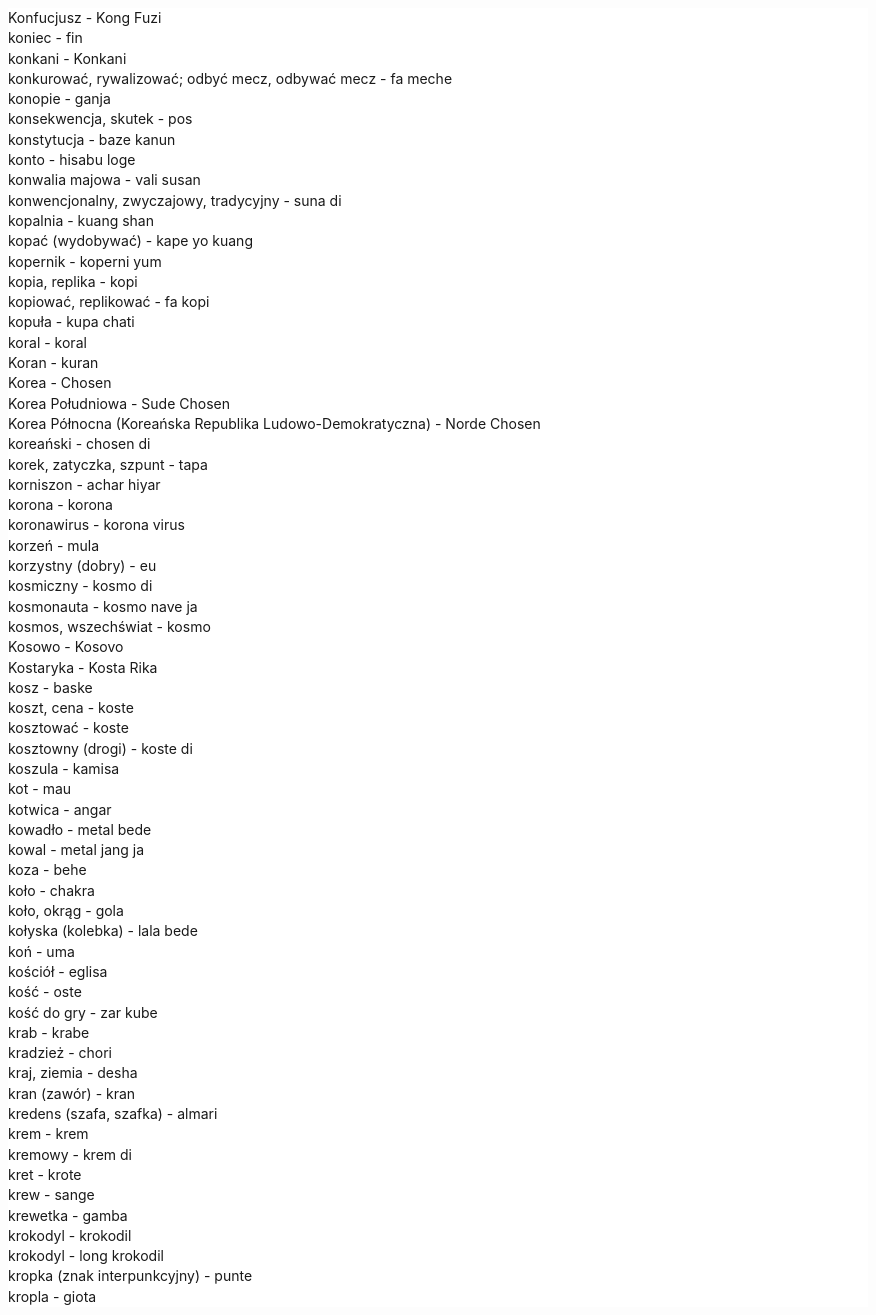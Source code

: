 Konfucjusz - Kong Fuzi  
koniec - fin  
konkani - Konkani  
konkurować, rywalizować; odbyć mecz, odbywać mecz - fa meche  
konopie - ganja  
konsekwencja, skutek - pos  
konstytucja - baze kanun  
konto - hisabu loge  
konwalia majowa - vali susan  
konwencjonalny, zwyczajowy, tradycyjny - suna di  
kopalnia - kuang shan  
kopać (wydobywać) - kape yo kuang  
kopernik - koperni yum  
kopia, replika - kopi  
kopiować, replikować - fa kopi  
kopuła - kupa chati  
koral - koral  
Koran - kuran  
Korea - Chosen  
Korea Południowa - Sude Chosen  
Korea Północna (Koreańska Republika Ludowo-Demokratyczna) - Norde Chosen  
koreański - chosen di  
korek, zatyczka, szpunt - tapa  
korniszon - achar hiyar  
korona - korona  
koronawirus - korona virus  
korzeń - mula  
korzystny (dobry) - eu  
kosmiczny - kosmo di  
kosmonauta - kosmo nave ja  
kosmos, wszechświat - kosmo  
Kosowo - Kosovo  
Kostaryka - Kosta Rika  
kosz - baske  
koszt, cena - koste  
kosztować - koste  
kosztowny (drogi) - koste di  
koszula - kamisa  
kot - mau  
kotwica - angar  
kowadło - metal bede  
kowal - metal jang ja  
koza - behe  
koło - chakra  
koło, okrąg - gola  
kołyska (kolebka) - lala bede  
koń - uma  
kościół - eglisa  
kość - oste  
kość do gry - zar kube  
krab - krabe  
kradzież - chori  
kraj, ziemia - desha  
kran (zawór) - kran  
kredens (szafa, szafka) - almari  
krem - krem  
kremowy - krem di  
kret - krote  
krew - sange  
krewetka - gamba  
krokodyl - krokodil  
krokodyl - long krokodil  
kropka (znak interpunkcyjny) - punte  
kropla - giota  